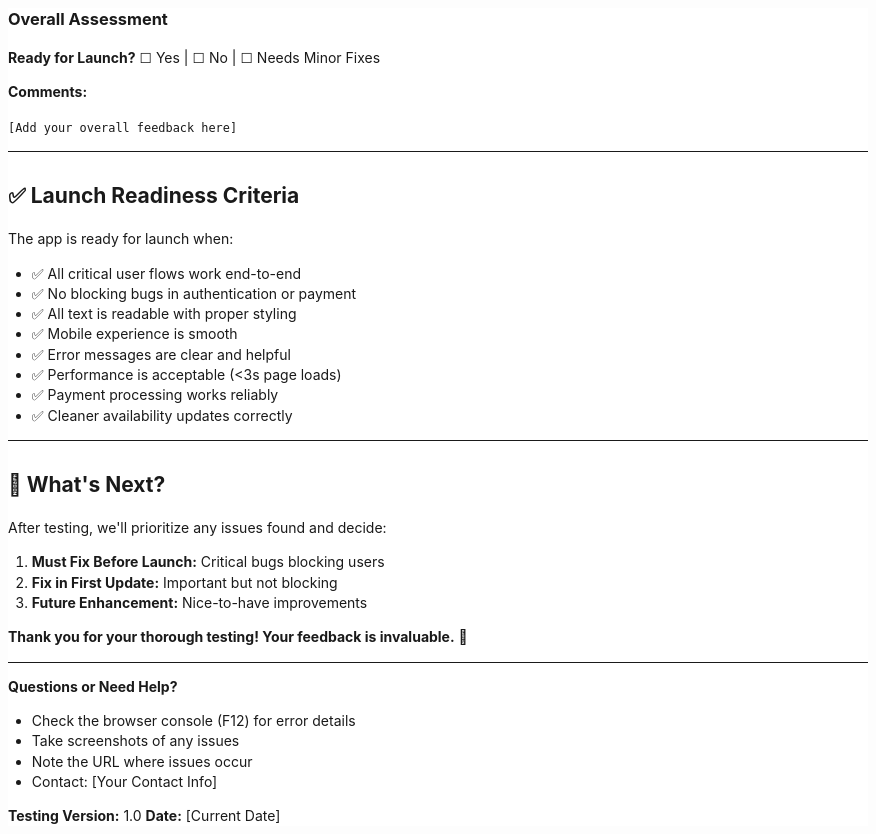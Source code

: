 ### Overall Assessment
**Ready for Launch?** ☐ Yes | ☐ No | ☐ Needs Minor Fixes

**Comments:**
```
[Add your overall feedback here]
```

---

## ✅ Launch Readiness Criteria

The app is ready for launch when:

- ✅ All critical user flows work end-to-end
- ✅ No blocking bugs in authentication or payment
- ✅ All text is readable with proper styling
- ✅ Mobile experience is smooth
- ✅ Error messages are clear and helpful
- ✅ Performance is acceptable (<3s page loads)
- ✅ Payment processing works reliably
- ✅ Cleaner availability updates correctly

---

## 🎯 What's Next?

After testing, we'll prioritize any issues found and decide:
1. **Must Fix Before Launch:** Critical bugs blocking users
2. **Fix in First Update:** Important but not blocking
3. **Future Enhancement:** Nice-to-have improvements

**Thank you for your thorough testing! Your feedback is invaluable.** 🙏

---

**Questions or Need Help?**
- Check the browser console (F12) for error details
- Take screenshots of any issues
- Note the URL where issues occur
- Contact: [Your Contact Info]

**Testing Version:** 1.0
**Date:** [Current Date]